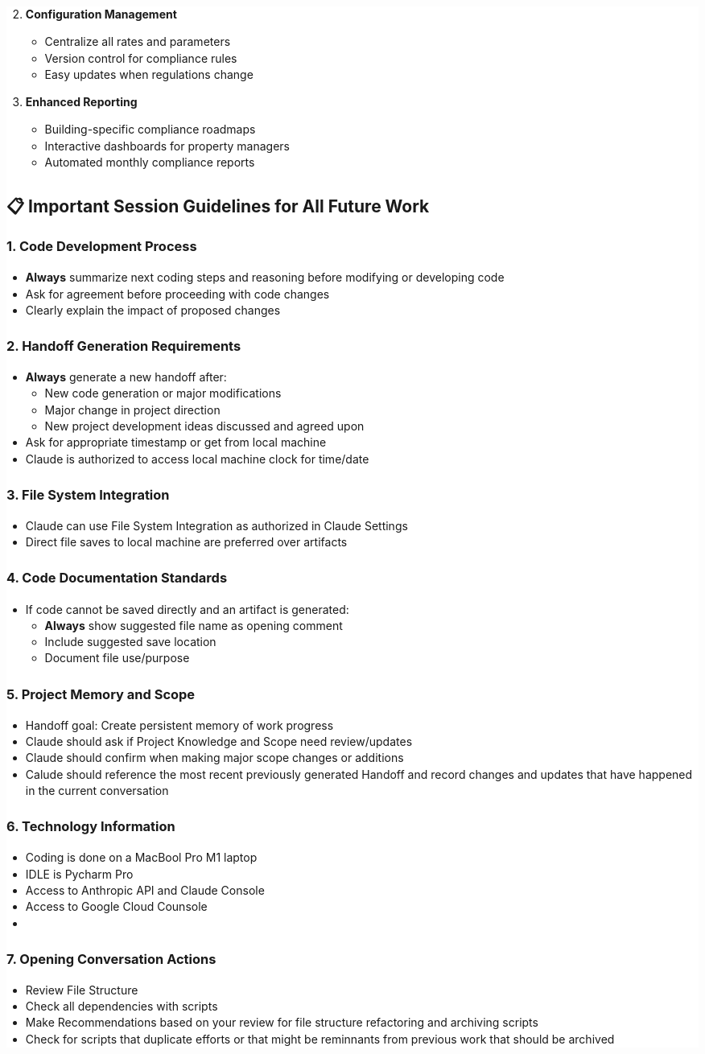 2. **Configuration Management**
   - Centralize all rates and parameters
   - Version control for compliance rules
   - Easy updates when regulations change

3. **Enhanced Reporting**
   - Building-specific compliance roadmaps
   - Interactive dashboards for property managers
   - Automated monthly compliance reports

## 📋 Important Session Guidelines for All Future Work

### 1. **Code Development Process**
- **Always** summarize next coding steps and reasoning before modifying or developing code
- Ask for agreement before proceeding with code changes
- Clearly explain the impact of proposed changes

### 2. **Handoff Generation Requirements**
- **Always** generate a new handoff after:
  - New code generation or major modifications
  - Major change in project direction
  - New project development ideas discussed and agreed upon
- Ask for appropriate timestamp or get from local machine
- Claude is authorized to access local machine clock for time/date

### 3. **File System Integration**
- Claude can use File System Integration as authorized in Claude Settings
- Direct file saves to local machine are preferred over artifacts

### 4. **Code Documentation Standards**
- If code cannot be saved directly and an artifact is generated:
  - **Always** show suggested file name as opening comment
  - Include suggested save location
  - Document file use/purpose

### 5. **Project Memory and Scope**
- Handoff goal: Create persistent memory of work progress
- Claude should ask if Project Knowledge and Scope need review/updates
- Claude should confirm when making major scope changes or additions
- Calude should reference the most recent previously generated Handoff and record changes and updates that have happened in the current conversation

### 6. **Technology Information**
- Coding is done on a MacBool Pro M1 laptop
- IDLE is Pycharm Pro
- Access to Anthropic API and Claude Console
- Access to Google Cloud Counsole
- 

### 7. **Opening Conversation Actions**
- Review File Structure
- Check all dependencies with scripts
- Make Recommendations based on your review for file structure refactoring and archiving scripts 
- Check for scripts that duplicate efforts or that might be reminnants from previous work that should be archived
